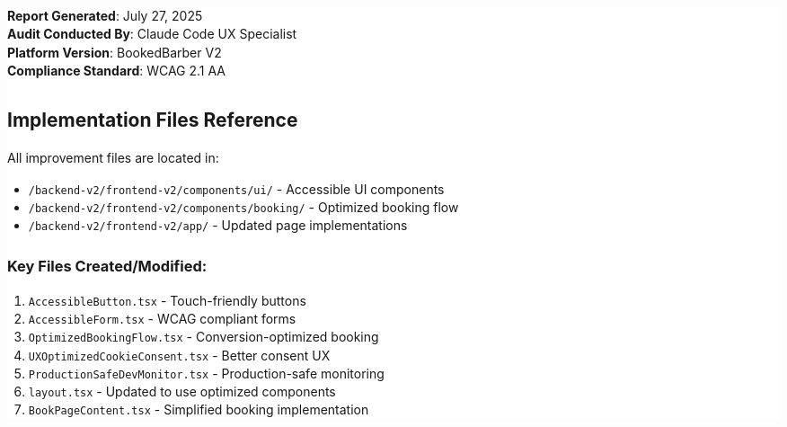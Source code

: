 
**Report Generated**: July 27, 2025  
**Audit Conducted By**: Claude Code UX Specialist  
**Platform Version**: BookedBarber V2  
**Compliance Standard**: WCAG 2.1 AA  

## Implementation Files Reference

All improvement files are located in:
- `/backend-v2/frontend-v2/components/ui/` - Accessible UI components
- `/backend-v2/frontend-v2/components/booking/` - Optimized booking flow
- `/backend-v2/frontend-v2/app/` - Updated page implementations

### Key Files Created/Modified:
1. `AccessibleButton.tsx` - Touch-friendly buttons
2. `AccessibleForm.tsx` - WCAG compliant forms  
3. `OptimizedBookingFlow.tsx` - Conversion-optimized booking
4. `UXOptimizedCookieConsent.tsx` - Better consent UX
5. `ProductionSafeDevMonitor.tsx` - Production-safe monitoring
6. `layout.tsx` - Updated to use optimized components
7. `BookPageContent.tsx` - Simplified booking implementation
